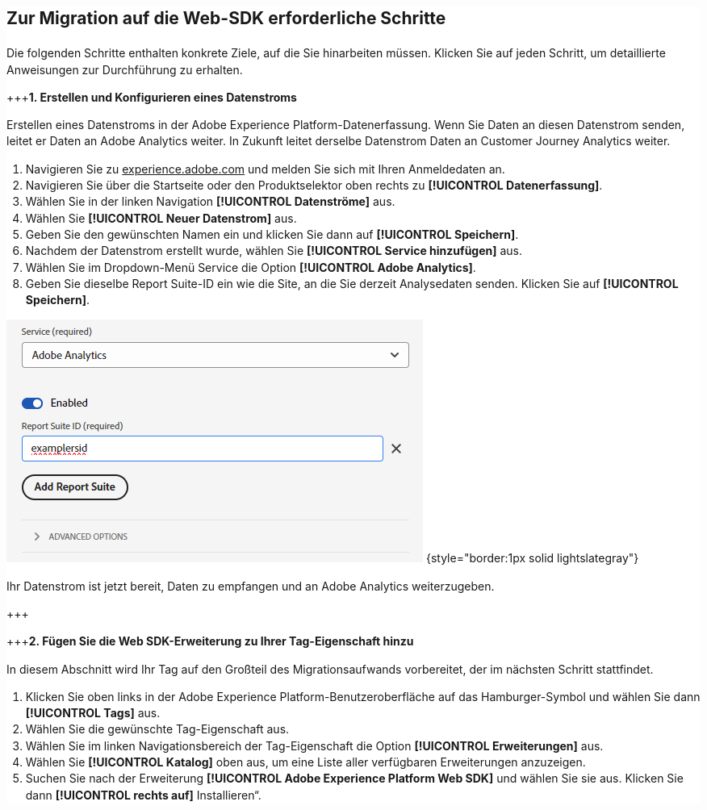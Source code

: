 ## Zur Migration auf die Web-SDK erforderliche Schritte

Die folgenden Schritte enthalten konkrete Ziele, auf die Sie hinarbeiten müssen. Klicken Sie auf jeden Schritt, um detaillierte Anweisungen zur Durchführung zu erhalten.

+++**1. Erstellen und Konfigurieren eines Datenstroms**

Erstellen eines Datenstroms in der Adobe Experience Platform-Datenerfassung. Wenn Sie Daten an diesen Datenstrom senden, leitet er Daten an Adobe Analytics weiter. In Zukunft leitet derselbe Datenstrom Daten an Customer Journey Analytics weiter.

1. Navigieren Sie zu [experience.adobe.com](https://experience.adobe.com) und melden Sie sich mit Ihren Anmeldedaten an.
1. Navigieren Sie über die Startseite oder den Produktselektor oben rechts zu **[!UICONTROL Datenerfassung]**.
1. Wählen Sie in der linken Navigation **[!UICONTROL Datenströme]** aus.
1. Wählen Sie **[!UICONTROL Neuer Datenstrom]** aus.
1. Geben Sie den gewünschten Namen ein und klicken Sie dann auf **[!UICONTROL Speichern]**.
1. Nachdem der Datenstrom erstellt wurde, wählen Sie **[!UICONTROL Service hinzufügen]** aus.
1. Wählen Sie im Dropdown-Menü Service die Option **[!UICONTROL Adobe Analytics]**.
1. Geben Sie dieselbe Report Suite-ID ein wie die Site, an die Sie derzeit Analysedaten senden. Klicken Sie auf **[!UICONTROL Speichern]**.

![Adobe Analytics-Service hinzufügen](assets/datastream-rsid.png) {style="border:1px solid lightslategray"}

Ihr Datenstrom ist jetzt bereit, Daten zu empfangen und an Adobe Analytics weiterzugeben.

+++

+++**2. Fügen Sie die Web SDK-Erweiterung zu Ihrer Tag-Eigenschaft hinzu**

In diesem Abschnitt wird Ihr Tag auf den Großteil des Migrationsaufwands vorbereitet, der im nächsten Schritt stattfindet.

1. Klicken Sie oben links in der Adobe Experience Platform-Benutzeroberfläche auf das Hamburger-Symbol und wählen Sie dann **[!UICONTROL Tags]** aus.
1. Wählen Sie die gewünschte Tag-Eigenschaft aus.
1. Wählen Sie im linken Navigationsbereich der Tag-Eigenschaft die Option **[!UICONTROL Erweiterungen]** aus.
1. Wählen Sie **[!UICONTROL Katalog]** oben aus, um eine Liste aller verfügbaren Erweiterungen anzuzeigen.
1. Suchen Sie nach der Erweiterung **[!UICONTROL Adobe Experience Platform Web SDK]** und wählen Sie sie aus. Klicken Sie dann **[!UICONTROL rechts auf]** Installieren“.
